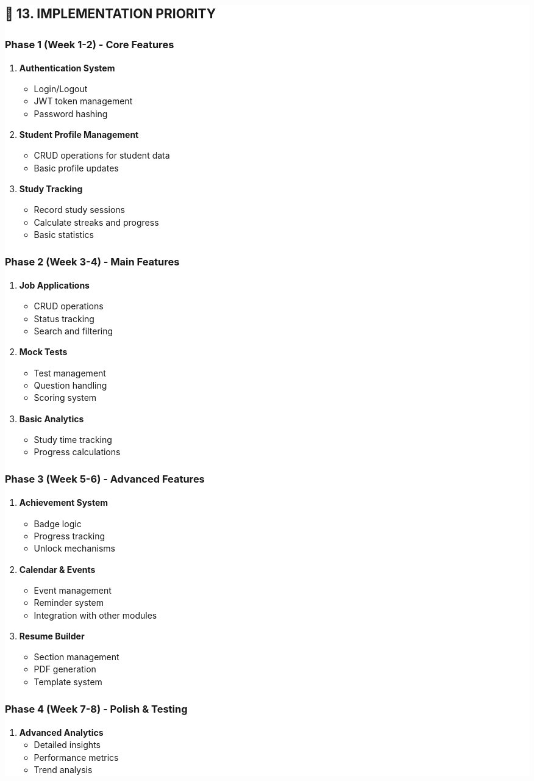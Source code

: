 
## 🚀 **13. IMPLEMENTATION PRIORITY**

### Phase 1 (Week 1-2) - Core Features
1. **Authentication System**
   - Login/Logout
   - JWT token management
   - Password hashing

2. **Student Profile Management**
   - CRUD operations for student data
   - Basic profile updates

3. **Study Tracking**
   - Record study sessions
   - Calculate streaks and progress
   - Basic statistics

### Phase 2 (Week 3-4) - Main Features
1. **Job Applications**
   - CRUD operations
   - Status tracking
   - Search and filtering

2. **Mock Tests**
   - Test management
   - Question handling
   - Scoring system

3. **Basic Analytics**
   - Study time tracking
   - Progress calculations

### Phase 3 (Week 5-6) - Advanced Features
1. **Achievement System**
   - Badge logic
   - Progress tracking
   - Unlock mechanisms

2. **Calendar & Events**
   - Event management
   - Reminder system
   - Integration with other modules

3. **Resume Builder**
   - Section management
   - PDF generation
   - Template system

### Phase 4 (Week 7-8) - Polish & Testing
1. **Advanced Analytics**
   - Detailed insights
   - Performance metrics
   - Trend analysis
